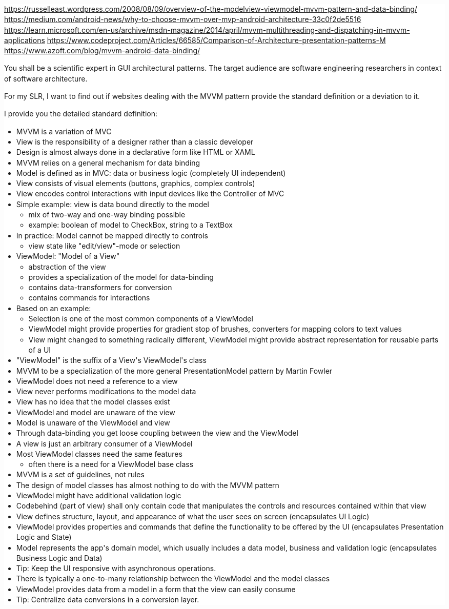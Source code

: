 https://russelleast.wordpress.com/2008/08/09/overview-of-the-modelview-viewmodel-mvvm-pattern-and-data-binding/
https://medium.com/android-news/why-to-choose-mvvm-over-mvp-android-architecture-33c0f2de5516
https://learn.microsoft.com/en-us/archive/msdn-magazine/2014/april/mvvm-multithreading-and-dispatching-in-mvvm-applications
https://www.codeproject.com/Articles/66585/Comparison-of-Architecture-presentation-patterns-M
https://www.azoft.com/blog/mvvm-android-data-binding/

You shall be a scientific expert in GUI architectural patterns. The target audience are software engineering researchers in context of software architecture.

For my SLR, I want to find out if websites dealing with the MVVM pattern provide the standard definition or a deviation to it.

I provide you the detailed standard definition:

* MVVM is a variation of MVC
* View is the responsibility of a designer rather than a classic developer
* Design is almost always done in a declarative form like HTML or XAML
* MVVM relies on a general mechanism for data binding
* Model is defined as in MVC: data or business logic (completely UI independent)
* View consists of visual elements (buttons, graphics, complex controls)
* View encodes control interactions with input devices like the Controller of MVC
* Simple example: view is data bound directly to the model
  * mix of two-way and one-way binding possible
  * example: boolean of model to CheckBox, string to a TextBox
* In practice: Model cannot be mapped directly to controls
  * view state like "edit/view"-mode or selection
* ViewModel: "Model of a View"
  * abstraction of the view
  * provides a specialization of the model for data-binding
  * contains data-transformers for conversion
  * contains commands for interactions
* Based on an example:
  * Selection is one of the most common components of a ViewModel
  * ViewModel might provide properties for gradient stop of brushes, converters for mapping colors to text values
  * View might changed to something radically different, ViewModel might provide abstract representation for reusable parts of a UI
* "ViewModel" is the suffix of a View's ViewModel's class
* MVVM to be a specialization of the more general PresentationModel pattern by Martin Fowler
* ViewModel does not need a reference to a view
* View never performs modifications to the model data
* View has no idea that the model classes exist
* ViewModel and model are unaware of the view
* Model is unaware of the ViewModel and view
* Through data-binding you get loose coupling between the view and the ViewModel
* A view is just an arbitrary consumer of a ViewModel
* Most ViewModel classes need the same features
  * often there is a need for a ViewModel base class
* MVVM is a set of guidelines, not rules
* The design of model classes has almost nothing to do with the MVVM pattern
* ViewModel might have additional validation logic
* Codebehind (part of view) shall only contain code that manipulates the controls and resources contained within that view
* View defines structure, layout, and appearance of what the user sees on screen (encapsulates UI Logic)
* ViewModel provides properties and commands that define the functionality to be offered by the UI (encapsulates Presentation Logic and State)
* Model represents the app's domain model, which usually includes a data model, business and validation logic (encapsulates Business Logic and Data)
* Tip: Keep the UI responsive with asynchronous operations.
* There is typically a one-to-many relationship between the ViewModel and the model classes
* ViewModel provides data from a model in a form that the view can easily consume
* Tip: Centralize data conversions in a conversion layer.